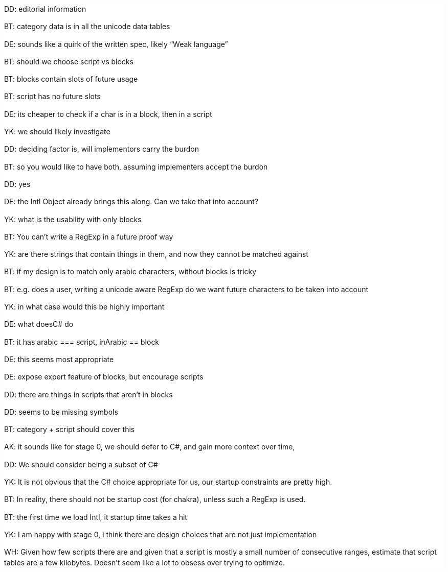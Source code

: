 DD: editorial information

BT: category data is in all the unicode data tables

DE: sounds like a quirk of the written spec, likely “Weak language”

BT: should we choose script vs blocks

BT: blocks contain slots of future usage

BT: script has no future slots

DE: its cheaper to check if a char is in a block, then in a script

YK: we should likely investigate

DD: deciding factor is, will implementors carry the burdon

BT: so you would like to have both, assuming implementers accept the burdon

DD: yes

DE: the Intl Object already brings this along. Can we take that into account?

YK: what is the usability with only blocks

BT: You can’t write a RegExp in a future proof way

YK: are there strings that contain things in them, and now they cannot be matched against

BT: if my design is to match only arabic  characters, without blocks is tricky

BT: e.g. does a user, writing a unicode aware RegExp do we want future characters to be taken into account

YK: in what case would this be highly important

DE: what doesC# do

BT: it has arabic === script, inArabic == block

DE: this seems most appropriate

DE: expose expert feature of blocks, but encourage scripts

DD: there are things in scripts that aren’t in blocks

DD: seems to be missing symbols

BT: category + script should cover this

AK: it sounds like for stage 0, we should defer to C#, and gain more context over time,

DD: We should consider being a subset of C#

YK: It is not obvious that the C# choice appropriate for us, our startup constraints are pretty high.

BT: In reality, there should not be startup cost (for chakra), unless such a RegExp is used.

BT: the first time we load Intl, it startup time takes a hit

YK: I am happy with stage 0, i think there are design choices that are not just implementation

WH: Given how few scripts there are and given that a script is mostly a small number of consecutive ranges, estimate that script tables are a few kilobytes. Doesn’t seem like a lot to obsess over trying to optimize.
